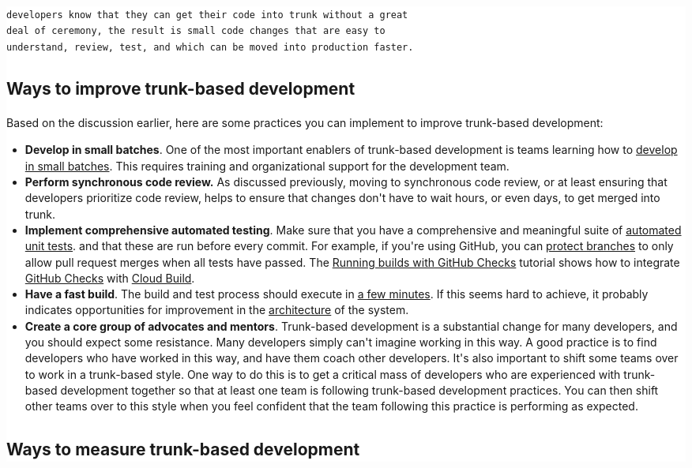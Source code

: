     developers know that they can get their code into trunk without a great
    deal of ceremony, the result is small code changes that are easy to
    understand, review, test, and which can be moved into production faster.

## Ways to improve trunk-based development

Based on the discussion earlier, here are some practices you can implement to
improve trunk-based development:

-   **Develop in small batches**. One of the most important enablers of
    trunk-based development is teams learning how to
    [develop in small batches](/capabilities/working-in-small-batches).
    This requires training and organizational support for the development team.
-   **Perform synchronous code review.** As discussed previously, moving to
    synchronous code review, or at least ensuring that developers prioritize
    code review, helps to ensure that changes don't have to wait hours, or even
    days, to get merged into trunk.
-   **Implement comprehensive automated testing**. Make sure that you have a
    comprehensive and meaningful suite of
    [automated unit tests](/capabilities/test-automation).
    and that these are run before every
    commit. For example, if you're using GitHub, you can
    [protect branches](https://help.github.com/en/articles/about-protected-branches)
    to only allow pull request merges when all tests have passed. The
    [Running builds with GitHub Checks](https://cloud.google.com/build/docs/run-builds-with-github-checks)
    tutorial shows  how to integrate
    [GitHub Checks](https://developer.github.com/v3/checks/)
    with 
    [Cloud Build](https://cloud.google.com/build/).
-   **Have a fast build**. The build and test process should execute in
    [a few minutes](https://www.infoq.com/presentations/Crazy-Fast-Build-Times-or-When-10-Seconds-Starts-to-Make-You-Nervous/).
    If this seems hard to achieve, it probably indicates opportunities for
    improvement in the
    [architecture](/capabilities/loosely-coupled-teams)
    of the system.
-   **Create a core group of advocates and mentors**. Trunk-based
    development is a substantial change for many developers, and you should
    expect some resistance. Many developers simply can't imagine working in
    this way. A good practice is to find developers who have worked in this
    way, and have them coach other developers. It's also important to shift
    some teams over to work in a trunk-based style. One way to do this is to
    get a critical mass of developers who are experienced with trunk-based
    development together so that at least one team is following trunk-based
    development practices. You can then shift other teams over to this style
    when you feel confident that the team following this practice is performing
    as expected.

## Ways to measure trunk-based development
